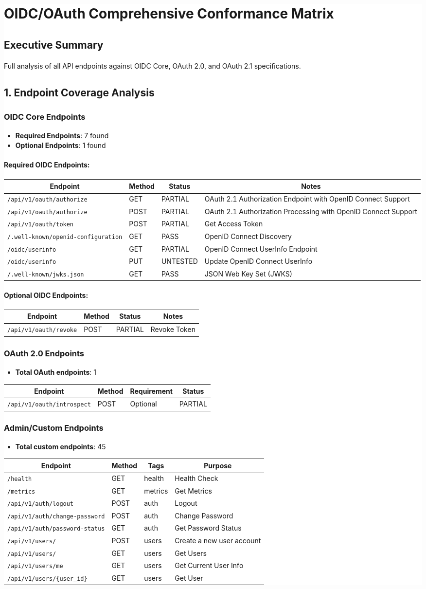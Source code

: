 # OIDC/OAuth Comprehensive Conformance Matrix

## Executive Summary
Full analysis of all API endpoints against OIDC Core, OAuth 2.0, and OAuth 2.1 specifications.

## 1. Endpoint Coverage Analysis

### OIDC Core Endpoints

- **Required Endpoints**: 7 found
- **Optional Endpoints**: 1 found

#### Required OIDC Endpoints:
| Endpoint | Method | Status | Notes |
|----------|--------|--------|-------|
| `/api/v1/oauth/authorize` | GET | PARTIAL | OAuth 2.1 Authorization Endpoint with OpenID Connect Support |
| `/api/v1/oauth/authorize` | POST | PARTIAL | OAuth 2.1 Authorization Processing with OpenID Connect Support |
| `/api/v1/oauth/token` | POST | PARTIAL | Get Access Token |
| `/.well-known/openid-configuration` | GET | PASS | OpenID Connect Discovery |
| `/oidc/userinfo` | GET | PARTIAL | OpenID Connect UserInfo Endpoint |
| `/oidc/userinfo` | PUT | UNTESTED | Update OpenID Connect UserInfo |
| `/.well-known/jwks.json` | GET | PASS | JSON Web Key Set (JWKS) |

#### Optional OIDC Endpoints:
| Endpoint | Method | Status | Notes |
|----------|--------|--------|-------|
| `/api/v1/oauth/revoke` | POST | PARTIAL | Revoke Token |

### OAuth 2.0 Endpoints
- **Total OAuth endpoints**: 1

| Endpoint | Method | Requirement | Status |
|----------|--------|-------------|--------|
| `/api/v1/oauth/introspect` | POST | Optional | PARTIAL |

### Admin/Custom Endpoints
- **Total custom endpoints**: 45

| Endpoint | Method | Tags | Purpose |
|----------|--------|------|---------|
| `/health` | GET | health | Health Check |
| `/metrics` | GET | metrics | Get Metrics |
| `/api/v1/auth/logout` | POST | auth | Logout |
| `/api/v1/auth/change-password` | POST | auth | Change Password |
| `/api/v1/auth/password-status` | GET | auth | Get Password Status |
| `/api/v1/users/` | POST | users | Create a new user account |
| `/api/v1/users/` | GET | users | Get Users |
| `/api/v1/users/me` | GET | users | Get Current User Info |
| `/api/v1/users/{user_id}` | GET | users | Get User |